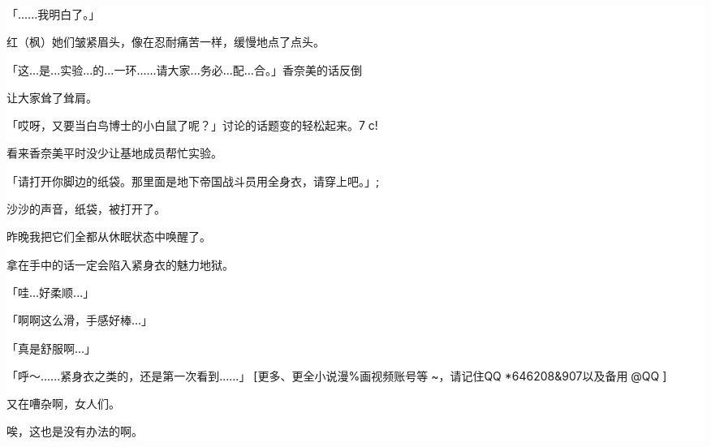 

「......我明白了。」





红（枫）她们皱紧眉头，像在忍耐痛苦一样，缓慢地点了点头。





「这...是...实验...的...一环......请大家...务必...配...合。」香奈美的话反倒



让大家耸了耸肩。





「哎呀，又要当白鸟博士的小白鼠了呢？」讨论的话题变的轻松起来。7 c!



看来香奈美平时没少让基地成员帮忙实验。



「请打开你脚边的纸袋。那里面是地下帝国战斗员用全身衣，请穿上吧。」;





沙沙的声音，纸袋，被打开了。



昨晚我把它们全都从休眠状态中唤醒了。



拿在手中的话一定会陷入紧身衣的魅力地狱。



「哇...好柔顺...」





「啊啊这么滑，手感好棒...」



「真是舒服啊...」



「呼～......紧身衣之类的，还是第一次看到......」 [更多、更全小说漫%画视频账号等 ~，请记住QQ *646208&907以及备用 @QQ ]





又在嘈杂啊，女人们。





唉，这也是没有办法的啊。

